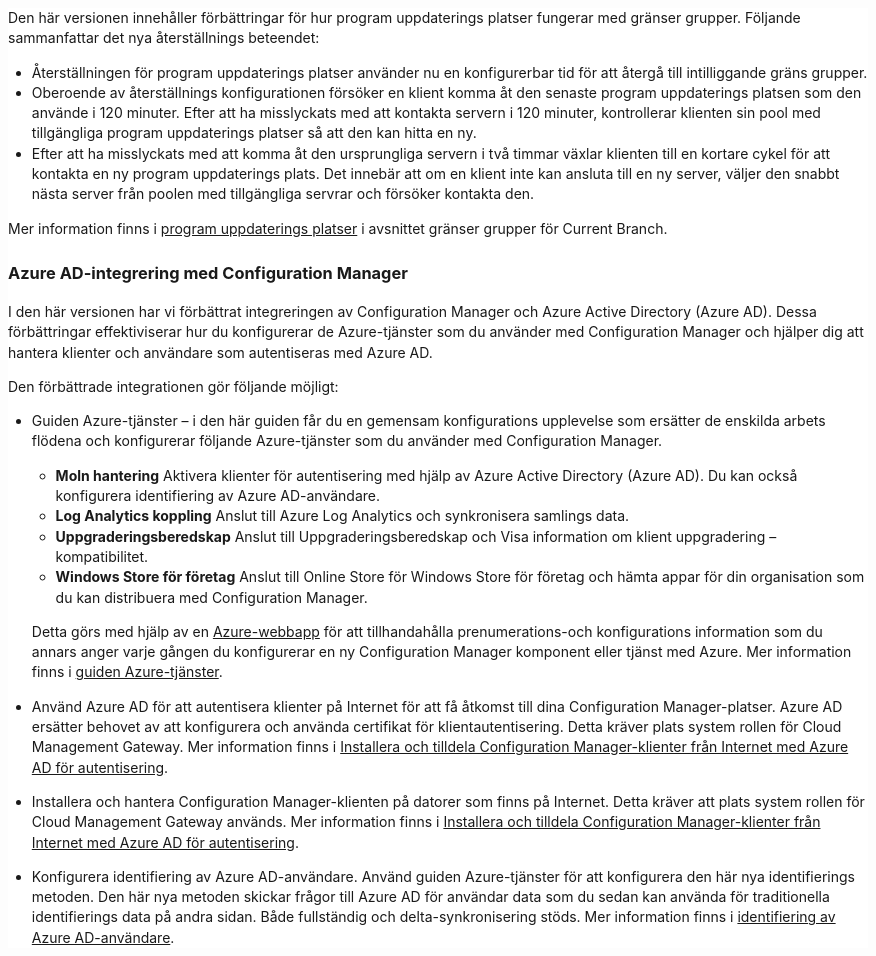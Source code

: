 Den här versionen innehåller förbättringar för hur program uppdaterings platser fungerar med gränser grupper. Följande sammanfattar det nya återställnings beteendet:
- Återställningen för program uppdaterings platser använder nu en konfigurerbar tid för att återgå till intilliggande gräns grupper.
- Oberoende av återställnings konfigurationen försöker en klient komma åt den senaste program uppdaterings platsen som den använde i 120 minuter. Efter att ha misslyckats med att kontakta servern i 120 minuter, kontrollerar klienten sin pool med tillgängliga program uppdaterings platser så att den kan hitta en ny.
- Efter att ha misslyckats med att komma åt den ursprungliga servern i två timmar växlar klienten till en kortare cykel för att kontakta en ny program uppdaterings plats. Det innebär att om en klient inte kan ansluta till en ny server, väljer den snabbt nästa server från poolen med tillgängliga servrar och försöker kontakta den.

Mer information finns i [program uppdaterings platser](../../servers/deploy/configure/boundary-groups.md#software-update-points) i avsnittet gränser grupper för Current Branch.

### <a name="azure-ad-integration-with-configuration-manager"></a>Azure AD-integrering med Configuration Manager

I den här versionen har vi förbättrat integreringen av Configuration Manager och Azure Active Directory (Azure AD).  Dessa förbättringar effektiviserar hur du konfigurerar de Azure-tjänster som du använder med Configuration Manager och hjälper dig att hantera klienter och användare som autentiseras med Azure AD.

Den förbättrade integrationen gör följande möjligt:  
- Guiden Azure-tjänster – i den här guiden får du en gemensam konfigurations upplevelse som ersätter de enskilda arbets flödena och konfigurerar följande Azure-tjänster som du använder med Configuration Manager.
  - **Moln hantering** Aktivera klienter för autentisering med hjälp av Azure Active Directory (Azure AD). Du kan också konfigurera identifiering av Azure AD-användare.
  - **Log Analytics koppling** Anslut till Azure Log Analytics och synkronisera samlings data.
  - **Uppgraderingsberedskap** Anslut till Uppgraderingsberedskap och Visa information om klient uppgradering – kompatibilitet.
  - **Windows Store för företag** Anslut till Online Store för Windows Store för företag och hämta appar för din organisation som du kan distribuera med Configuration Manager.


  Detta görs med hjälp av en [Azure-webbapp](/azure/app-service/app-service-authentication-overview) för att tillhandahålla prenumerations-och konfigurations information som du annars anger varje gången du konfigurerar en ny Configuration Manager komponent eller tjänst med Azure. Mer information finns i [guiden Azure-tjänster](../../servers/deploy/configure/azure-services-wizard.md).

- Använd Azure AD för att autentisera klienter på Internet för att få åtkomst till dina Configuration Manager-platser. Azure AD ersätter behovet av att konfigurera och använda certifikat för klientautentisering. Detta kräver plats system rollen för Cloud Management Gateway. Mer information finns i [Installera och tilldela Configuration Manager-klienter från Internet med Azure AD för autentisering](../../clients/deploy/deploy-clients-cmg-azure.md).

- Installera och hantera Configuration Manager-klienten på datorer som finns på Internet. Detta kräver att plats system rollen för Cloud Management Gateway används. Mer information finns i [Installera och tilldela Configuration Manager-klienter från Internet med Azure AD för autentisering](../../clients/deploy/deploy-clients-cmg-azure.md).

- Konfigurera identifiering av Azure AD-användare.  Använd guiden Azure-tjänster för att konfigurera den här nya identifierings metoden. Den här nya metoden skickar frågor till Azure AD för användar data som du sedan kan använda för traditionella identifierings data på andra sidan.  Både fullständig och delta-synkronisering stöds.  Mer information finns i [identifiering av Azure AD-användare](../../servers/deploy/configure/about-discovery-methods.md#azureaddisc).
